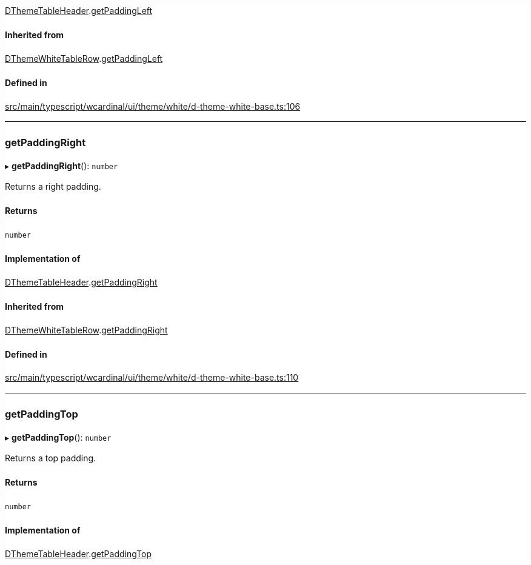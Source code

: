 [DThemeTableHeader](../interfaces/DThemeTableHeader.md).[getPaddingLeft](../interfaces/DThemeTableHeader.md#getpaddingleft)

#### Inherited from

[DThemeWhiteTableRow](DThemeWhiteTableRow.md).[getPaddingLeft](DThemeWhiteTableRow.md#getpaddingleft)

#### Defined in

[src/main/typescript/wcardinal/ui/theme/white/d-theme-white-base.ts:106](https://github.com/winter-cardinal/winter-cardinal-ui/blob/v0.165.0/src/main/typescript/wcardinal/ui/theme/white/d-theme-white-base.ts#L106)

___

### getPaddingRight

▸ **getPaddingRight**(): `number`

Returns a right padding.

#### Returns

`number`

#### Implementation of

[DThemeTableHeader](../interfaces/DThemeTableHeader.md).[getPaddingRight](../interfaces/DThemeTableHeader.md#getpaddingright)

#### Inherited from

[DThemeWhiteTableRow](DThemeWhiteTableRow.md).[getPaddingRight](DThemeWhiteTableRow.md#getpaddingright)

#### Defined in

[src/main/typescript/wcardinal/ui/theme/white/d-theme-white-base.ts:110](https://github.com/winter-cardinal/winter-cardinal-ui/blob/v0.165.0/src/main/typescript/wcardinal/ui/theme/white/d-theme-white-base.ts#L110)

___

### getPaddingTop

▸ **getPaddingTop**(): `number`

Returns a top padding.

#### Returns

`number`

#### Implementation of

[DThemeTableHeader](../interfaces/DThemeTableHeader.md).[getPaddingTop](../interfaces/DThemeTableHeader.md#getpaddingtop)
